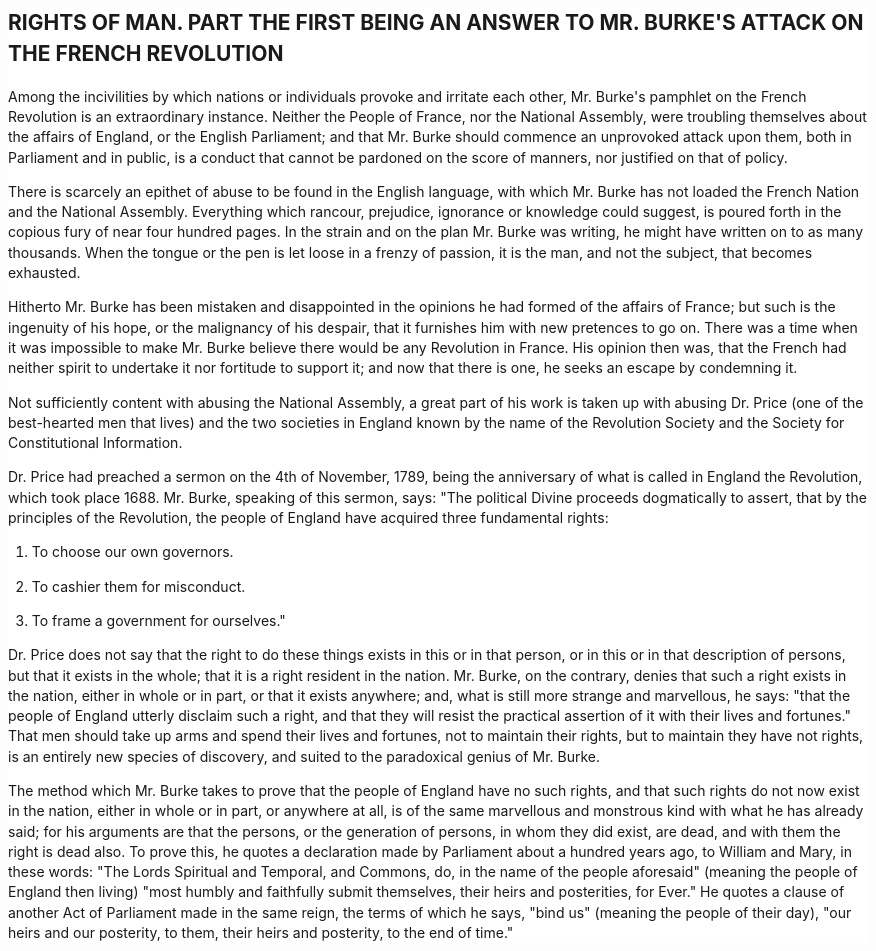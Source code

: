 
##  RIGHTS OF MAN. PART THE FIRST BEING AN ANSWER TO MR. BURKE'S ATTACK ON THE FRENCH REVOLUTION 

Among the incivilities by which nations or individuals provoke and irritate each other, Mr. Burke's pamphlet on the French Revolution is an extraordinary instance. Neither the People of France, nor the National Assembly, were troubling themselves about the affairs of England, or the English Parliament; and that Mr. Burke should commence an unprovoked attack upon them, both in Parliament and in public, is a conduct that cannot be pardoned on the score of manners, nor justified on that of policy. 

There is scarcely an epithet of abuse to be found in the English language, with which Mr. Burke has not loaded the French Nation and the National Assembly. Everything which rancour, prejudice, ignorance or knowledge could suggest, is poured forth in the copious fury of near four hundred pages. In the strain and on the plan Mr. Burke was writing, he might have written on to as many thousands. When the tongue or the pen is let loose in a frenzy of passion, it is the man, and not the subject, that becomes exhausted. 

Hitherto Mr. Burke has been mistaken and disappointed in the opinions he had formed of the affairs of France; but such is the ingenuity of his hope, or the malignancy of his despair, that it furnishes him with new pretences to go on. There was a time when it was impossible to make Mr. Burke believe there would be any Revolution in France. His opinion then was, that the French had neither spirit to undertake it nor fortitude to support it; and now that there is one, he seeks an escape by condemning it. 

Not sufficiently content with abusing the National Assembly, a great part of his work is taken up with abusing Dr. Price (one of the best-hearted men that lives) and the two societies in England known by the name of the Revolution Society and the Society for Constitutional Information. 

Dr. Price had preached a sermon on the 4th of November, 1789, being the anniversary of what is called in England the Revolution, which took place 1688\. Mr. Burke, speaking of this sermon, says: "The political Divine proceeds dogmatically to assert, that by the principles of the Revolution, the people of England have acquired three fundamental rights: 

1. To choose our own governors. 

2. To cashier them for misconduct. 

3. To frame a government for ourselves." 

Dr. Price does not say that the right to do these things exists in this or in that person, or in this or in that description of persons, but that it exists in the whole; that it is a right resident in the nation. Mr. Burke, on the contrary, denies that such a right exists in the nation, either in whole or in part, or that it exists anywhere; and, what is still more strange and marvellous, he says: "that the people of England utterly disclaim such a right, and that they will resist the practical assertion of it with their lives and fortunes." That men should take up arms and spend their lives and fortunes, not to maintain their rights, but to maintain they have not rights, is an entirely new species of discovery, and suited to the paradoxical genius of Mr. Burke. 

The method which Mr. Burke takes to prove that the people of England have no such rights, and that such rights do not now exist in the nation, either in whole or in part, or anywhere at all, is of the same marvellous and monstrous kind with what he has already said; for his arguments are that the persons, or the generation of persons, in whom they did exist, are dead, and with them the right is dead also. To prove this, he quotes a declaration made by Parliament about a hundred years ago, to William and Mary, in these words: "The Lords Spiritual and Temporal, and Commons, do, in the name of the people aforesaid" (meaning the people of England then living) "most humbly and faithfully submit themselves, their heirs and posterities, for Ever." He quotes a clause of another Act of Parliament made in the same reign, the terms of which he says, "bind us" (meaning the people of their day), "our heirs and our posterity, to them, their heirs and posterity, to the end of time." 

